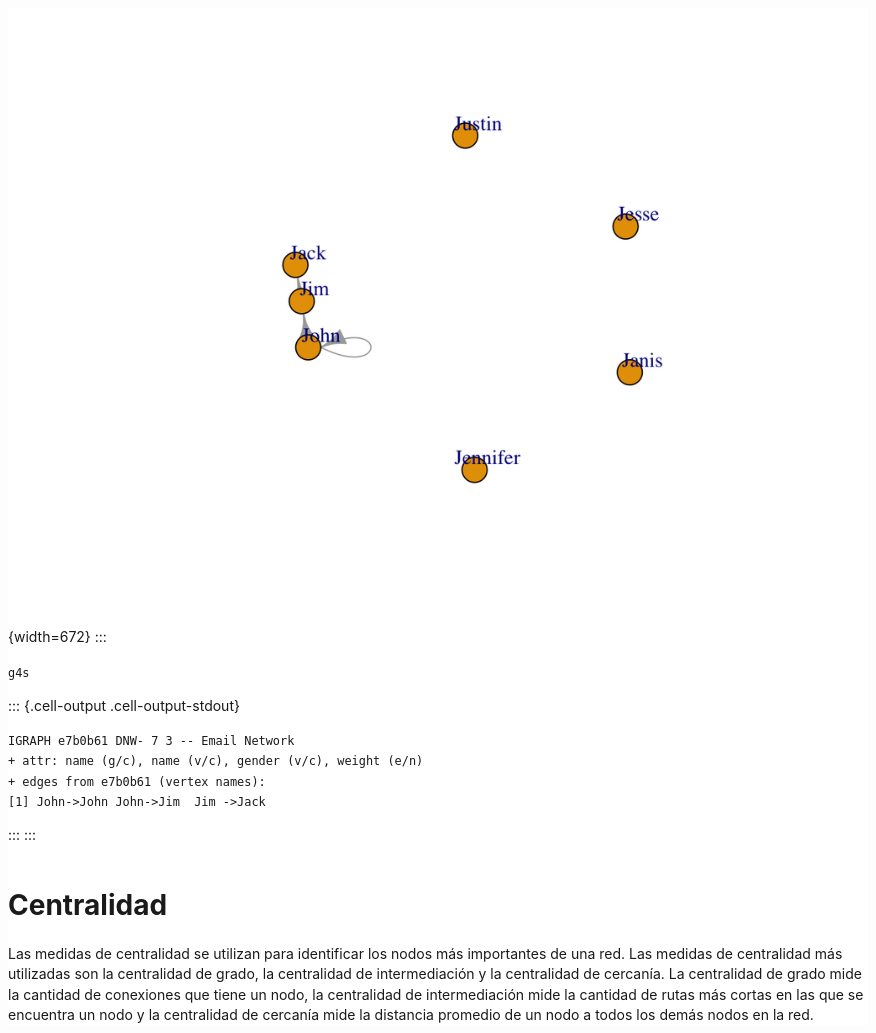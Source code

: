 ![](ccs-ayudantia3-tutorial-redes_files/figure-html/unnamed-chunk-18-1.png){width=672}
:::

```{.r .cell-code}
g4s
```

::: {.cell-output .cell-output-stdout}
```
IGRAPH e7b0b61 DNW- 7 3 -- Email Network
+ attr: name (g/c), name (v/c), gender (v/c), weight (e/n)
+ edges from e7b0b61 (vertex names):
[1] John->John John->Jim  Jim ->Jack
```
:::
:::



# Centralidad

Las medidas de centralidad se utilizan para identificar los nodos más importantes de una red. Las medidas de centralidad más utilizadas son la centralidad de grado, la centralidad de intermediación y la centralidad de cercanía. La centralidad de grado mide la cantidad de conexiones que tiene un nodo, la centralidad de intermediación mide la cantidad de rutas más cortas en las que se encuentra un nodo y la centralidad de cercanía mide la distancia promedio de un nodo a todos los demás nodos en la red.
